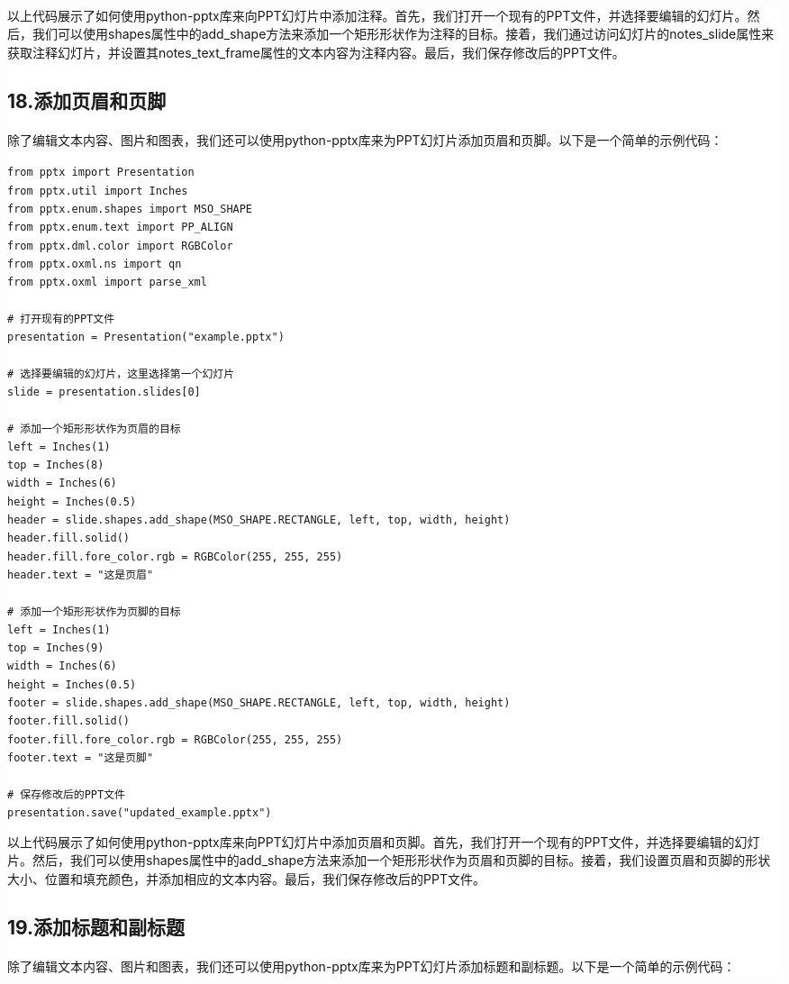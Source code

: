 以上代码展示了如何使用python-pptx库来向PPT幻灯片中添加注释。首先，我们打开一个现有的PPT文件，并选择要编辑的幻灯片。然后，我们可以使用shapes属性中的add_shape方法来添加一个矩形形状作为注释的目标。接着，我们通过访问幻灯片的notes_slide属性来获取注释幻灯片，并设置其notes_text_frame属性的文本内容为注释内容。最后，我们保存修改后的PPT文件。

## 18.添加页眉和页脚

除了编辑文本内容、图片和图表，我们还可以使用python-pptx库来为PPT幻灯片添加页眉和页脚。以下是一个简单的示例代码：

```
from pptx import Presentation
from pptx.util import Inches
from pptx.enum.shapes import MSO_SHAPE
from pptx.enum.text import PP_ALIGN
from pptx.dml.color import RGBColor
from pptx.oxml.ns import qn
from pptx.oxml import parse_xml

# 打开现有的PPT文件
presentation = Presentation("example.pptx")

# 选择要编辑的幻灯片，这里选择第一个幻灯片
slide = presentation.slides[0]

# 添加一个矩形形状作为页眉的目标
left = Inches(1)
top = Inches(8)
width = Inches(6)
height = Inches(0.5)
header = slide.shapes.add_shape(MSO_SHAPE.RECTANGLE, left, top, width, height)
header.fill.solid()
header.fill.fore_color.rgb = RGBColor(255, 255, 255)
header.text = "这是页眉"

# 添加一个矩形形状作为页脚的目标
left = Inches(1)
top = Inches(9)
width = Inches(6)
height = Inches(0.5)
footer = slide.shapes.add_shape(MSO_SHAPE.RECTANGLE, left, top, width, height)
footer.fill.solid()
footer.fill.fore_color.rgb = RGBColor(255, 255, 255)
footer.text = "这是页脚"

# 保存修改后的PPT文件
presentation.save("updated_example.pptx")
```

以上代码展示了如何使用python-pptx库来向PPT幻灯片中添加页眉和页脚。首先，我们打开一个现有的PPT文件，并选择要编辑的幻灯片。然后，我们可以使用shapes属性中的add_shape方法来添加一个矩形形状作为页眉和页脚的目标。接着，我们设置页眉和页脚的形状大小、位置和填充颜色，并添加相应的文本内容。最后，我们保存修改后的PPT文件。

## 19.添加标题和副标题

除了编辑文本内容、图片和图表，我们还可以使用python-pptx库来为PPT幻灯片添加标题和副标题。以下是一个简单的示例代码：
